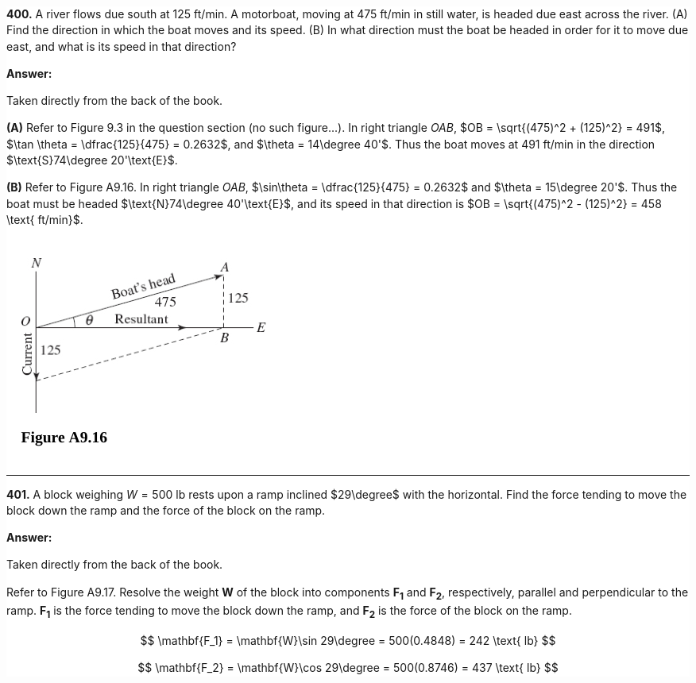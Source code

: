
**400.** A river flows due south at $125 \text{ ft/min}$. A motorboat, moving at
$475 \text{ ft/min}$ in still water, is headed due east across the river. (A)
Find the direction in which the boat moves and its speed. (B) In what direction
must the boat be headed in order for it to move due east, and what is its speed
in that direction?

**Answer:**

Taken directly from the back of the book.

**(A)** Refer to Figure 9.3 in the question section (no such figure...). In
right triangle $OAB$, $OB = \sqrt{(475)^2 + (125)^2} = 491$,
$\tan \theta = \dfrac{125}{475} = 0.2632$, and $\theta = 14\degree 40'$. Thus
the boat moves at $491 \text{ ft/min}$ in the direction
$\text{S}74\degree 20'\text{E}$.

**(B)** Refer to Figure A9.16. In right triangle $OAB$, $\sin\theta =
\dfrac{125}{475} = 0.2632$ and $\theta = 15\degree 20'$. Thus the boat must be
headed $\text{N}74\degree 40'\text{E}$, and its speed in that direction is
$OB = \sqrt{(475)^2 - (125)^2} = 458 \text{ ft/min}$.

![image 09_11](./09_11.png)

---

**401.** A block weighing $W = 500 \text{ lb}$ rests upon a ramp inclined
$29\degree$ with the horizontal. Find the force tending to move the block down
the ramp and the force of the block on the ramp.

**Answer:**

Taken directly from the back of the book.

Refer to Figure A9.17. Resolve the weight $\mathbf{W}$ of the block into
components $\mathbf{F_1}$ and $\mathbf{F_2}$, respectively, parallel and
perpendicular to the ramp. $\mathbf{F_1}$ is the force tending to move the block
down the ramp, and $\mathbf{F_2}$ is the force of the block on the ramp.

$$ \mathbf{F_1} = \mathbf{W}\sin 29\degree = 500(0.4848) = 242 \text{ lb} $$

$$ \mathbf{F_2} = \mathbf{W}\cos 29\degree = 500(0.8746) = 437 \text{ lb} $$
